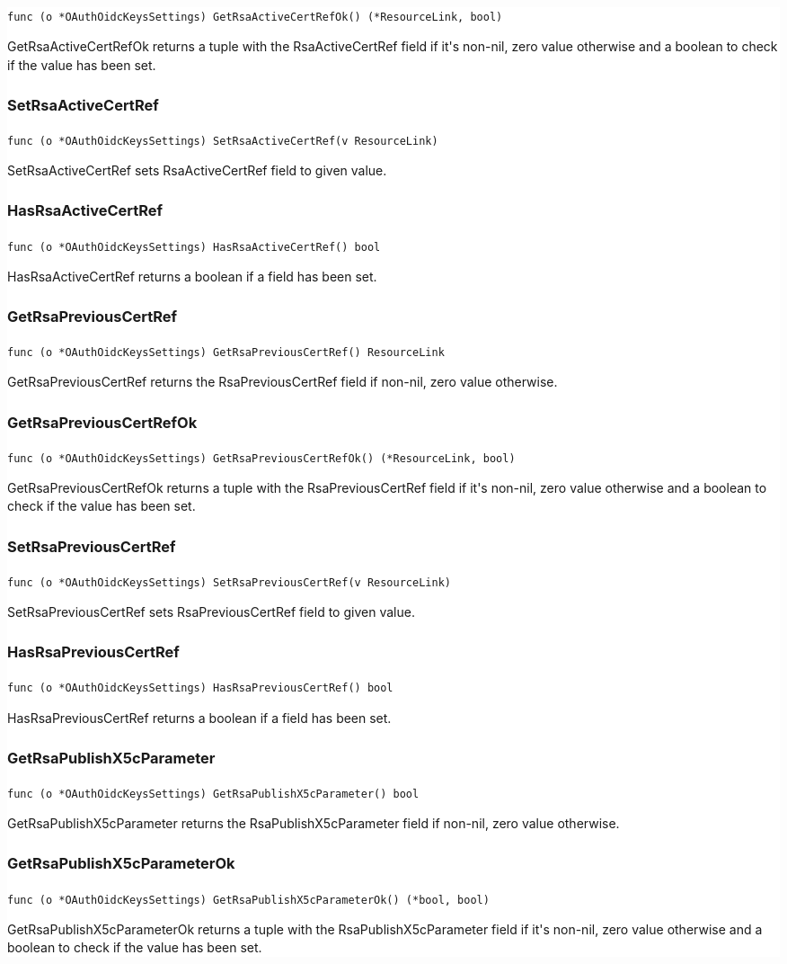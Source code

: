 `func (o *OAuthOidcKeysSettings) GetRsaActiveCertRefOk() (*ResourceLink, bool)`

GetRsaActiveCertRefOk returns a tuple with the RsaActiveCertRef field if it's non-nil, zero value otherwise
and a boolean to check if the value has been set.

### SetRsaActiveCertRef

`func (o *OAuthOidcKeysSettings) SetRsaActiveCertRef(v ResourceLink)`

SetRsaActiveCertRef sets RsaActiveCertRef field to given value.

### HasRsaActiveCertRef

`func (o *OAuthOidcKeysSettings) HasRsaActiveCertRef() bool`

HasRsaActiveCertRef returns a boolean if a field has been set.

### GetRsaPreviousCertRef

`func (o *OAuthOidcKeysSettings) GetRsaPreviousCertRef() ResourceLink`

GetRsaPreviousCertRef returns the RsaPreviousCertRef field if non-nil, zero value otherwise.

### GetRsaPreviousCertRefOk

`func (o *OAuthOidcKeysSettings) GetRsaPreviousCertRefOk() (*ResourceLink, bool)`

GetRsaPreviousCertRefOk returns a tuple with the RsaPreviousCertRef field if it's non-nil, zero value otherwise
and a boolean to check if the value has been set.

### SetRsaPreviousCertRef

`func (o *OAuthOidcKeysSettings) SetRsaPreviousCertRef(v ResourceLink)`

SetRsaPreviousCertRef sets RsaPreviousCertRef field to given value.

### HasRsaPreviousCertRef

`func (o *OAuthOidcKeysSettings) HasRsaPreviousCertRef() bool`

HasRsaPreviousCertRef returns a boolean if a field has been set.

### GetRsaPublishX5cParameter

`func (o *OAuthOidcKeysSettings) GetRsaPublishX5cParameter() bool`

GetRsaPublishX5cParameter returns the RsaPublishX5cParameter field if non-nil, zero value otherwise.

### GetRsaPublishX5cParameterOk

`func (o *OAuthOidcKeysSettings) GetRsaPublishX5cParameterOk() (*bool, bool)`

GetRsaPublishX5cParameterOk returns a tuple with the RsaPublishX5cParameter field if it's non-nil, zero value otherwise
and a boolean to check if the value has been set.
